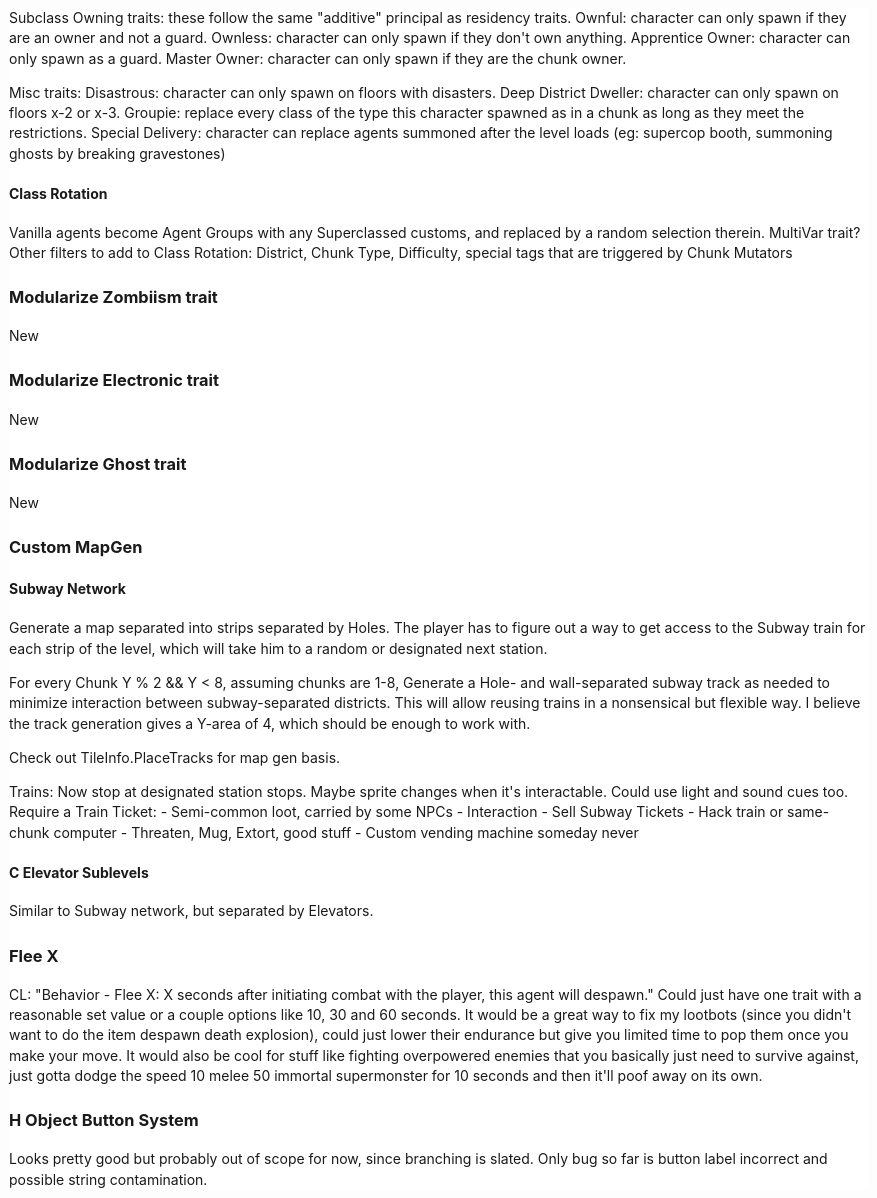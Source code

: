 Subclass Owning traits:
these follow the same "additive" principal as residency traits.
Ownful: character can only spawn if they are an owner and not a guard.
Ownless: character can only spawn if they don't own anything.
Apprentice Owner: character can only spawn as a guard.
Master Owner: character can only spawn if they are the chunk owner.

Misc traits:
Disastrous: character can only spawn on floors with disasters.
Deep District Dweller: character can only spawn on floors x-2 or x-3.
Groupie: replace every class of the type this character spawned as in a chunk as long as they meet the restrictions.
Special Delivery: character can replace agents summoned after the level loads (eg: supercop booth, summoning ghosts by breaking gravestones)
####				Class Rotation
Vanilla agents become Agent Groups with any Superclassed customs, and replaced by a random selection therein.
MultiVar trait? Other filters to add to Class Rotation: District, Chunk Type, Difficulty, special tags that are triggered by Chunk Mutators
###				Modularize Zombiism trait
New
###				Modularize Electronic trait
New
###				Modularize Ghost trait
New
###				Custom MapGen
####				Subway Network
Generate a map separated into strips separated by Holes. The player has to figure out a way to get access to the Subway train for each strip of the level, which will take him to a random or designated next station.

For every Chunk Y % 2 && Y < 8, assuming chunks are 1-8,
	Generate a Hole- and wall-separated subway track as needed to minimize interaction between subway-separated districts. This will allow reusing trains in a nonsensical but flexible way. I believe the track generation gives a Y-area of 4, which should be enough to work with.

Check out TileInfo.PlaceTracks for map gen basis.

Trains:
	Now stop at designated station stops. Maybe sprite changes when it's interactable. Could use light and sound cues too.
	Require a Train Ticket:
		- Semi-common loot, carried by some NPCs
		- Interaction - Sell Subway Tickets
		- Hack train or same-chunk computer
		- Threaten, Mug, Extort, good stuff
		- Custom vending machine someday never
####				C	Elevator Sublevels
Similar to Subway network, but separated by Elevators.
###				Flee X
CL: "Behavior - Flee X: X seconds after initiating combat with the player, this agent will despawn." Could just have one trait with a reasonable set value or a couple options like 10, 30 and 60 seconds. It would be a great way to fix my lootbots (since you didn't want to do the item despawn death explosion), could just lower their endurance but give you limited time to pop them once you make your move. It would also be cool for stuff like fighting overpowered enemies that you basically just need to survive against, just gotta dodge the speed 10 melee 50 immortal supermonster for 10 seconds and then it'll poof away on its own.
###			H	Object Button System
Looks pretty good but probably out of scope for now, since branching is slated.
Only bug so far is button label incorrect and possible string contamination.